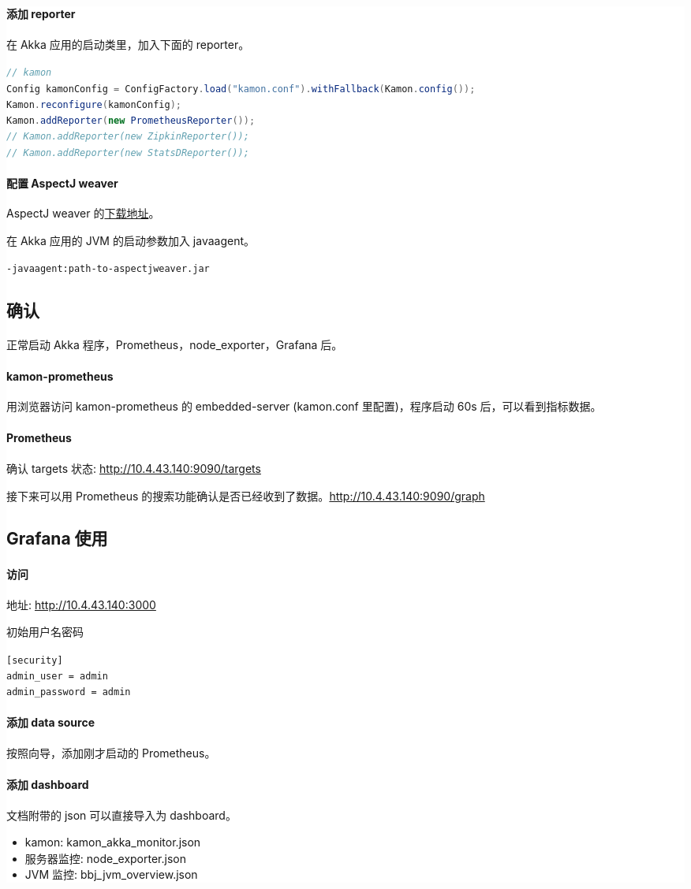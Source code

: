 #### 添加 reporter

在 Akka 应用的启动类里，加入下面的 reporter。

``` java
// kamon
Config kamonConfig = ConfigFactory.load("kamon.conf").withFallback(Kamon.config());
Kamon.reconfigure(kamonConfig);
Kamon.addReporter(new PrometheusReporter());
// Kamon.addReporter(new ZipkinReporter());
// Kamon.addReporter(new StatsDReporter());
```

#### 配置 AspectJ weaver

AspectJ weaver 的[下载地址](https://search.maven.org/search?q=a:aspectjweaver)。

在 Akka 应用的 JVM 的启动参数加入 javaagent。
``` text
-javaagent:path-to-aspectjweaver.jar
```

## 确认
正常启动 Akka 程序，Prometheus，node_exporter，Grafana 后。

#### kamon-prometheus
用浏览器访问 kamon-prometheus 的 embedded-server (kamon.conf 里配置)，程序启动 60s 后，可以看到指标数据。

#### Prometheus
确认 targets 状态: http://10.4.43.140:9090/targets

接下来可以用 Prometheus 的搜索功能确认是否已经收到了数据。http://10.4.43.140:9090/graph

## Grafana 使用
#### 访问
地址: http://10.4.43.140:3000

初始用户名密码

``` text
[security]
admin_user = admin
admin_password = admin
```

#### 添加 data source
按照向导，添加刚才启动的 Prometheus。

#### 添加 dashboard
文档附带的 json 可以直接导入为 dashboard。

- kamon: kamon_akka_monitor.json
- 服务器监控: node_exporter.json
- JVM 监控: bbj_jvm_overview.json
